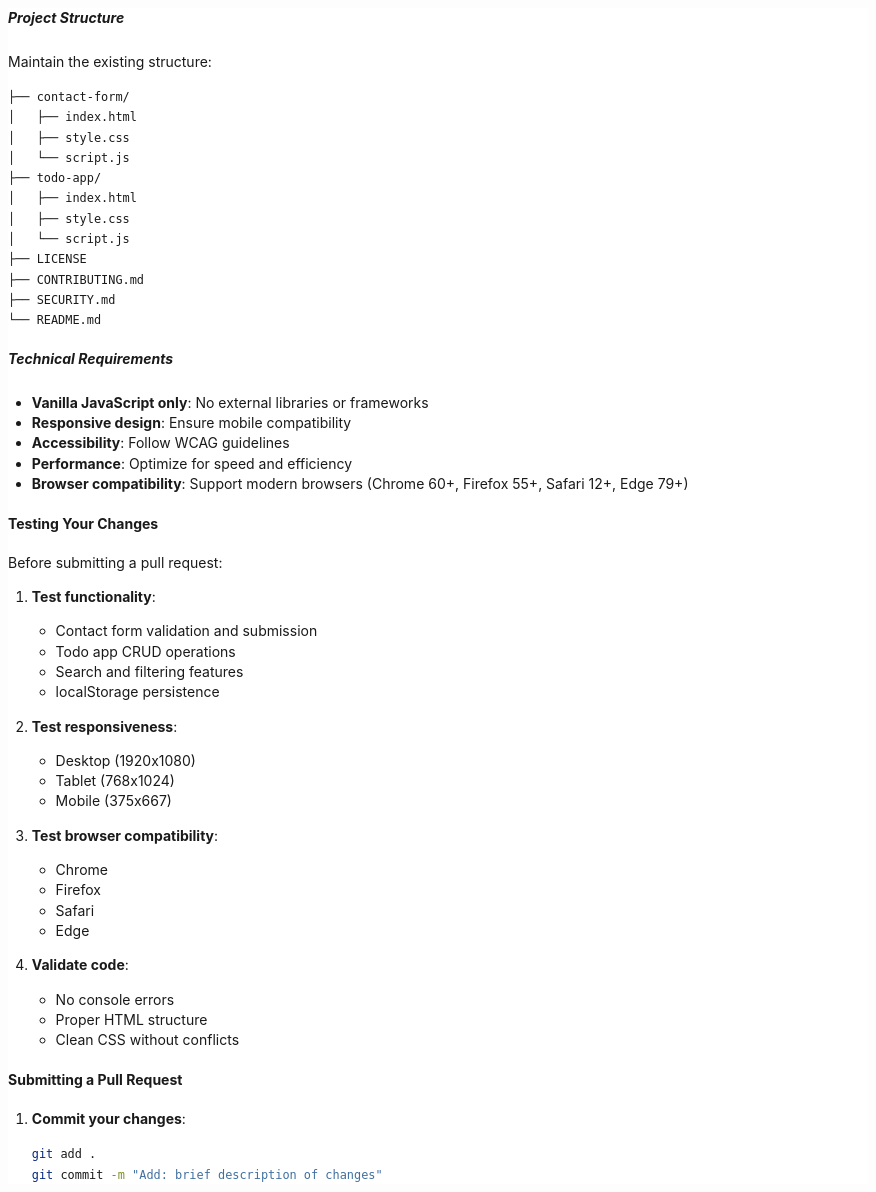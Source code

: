 ##### Project Structure
Maintain the existing structure:
```
├── contact-form/
│   ├── index.html
│   ├── style.css
│   └── script.js
├── todo-app/
│   ├── index.html
│   ├── style.css
│   └── script.js
├── LICENSE
├── CONTRIBUTING.md
├── SECURITY.md
└── README.md
```

##### Technical Requirements
- **Vanilla JavaScript only**: No external libraries or frameworks
- **Responsive design**: Ensure mobile compatibility
- **Accessibility**: Follow WCAG guidelines
- **Performance**: Optimize for speed and efficiency
- **Browser compatibility**: Support modern browsers (Chrome 60+, Firefox 55+, Safari 12+, Edge 79+)

#### Testing Your Changes

Before submitting a pull request:

1. **Test functionality**:
   - Contact form validation and submission
   - Todo app CRUD operations
   - Search and filtering features
   - localStorage persistence

2. **Test responsiveness**:
   - Desktop (1920x1080)
   - Tablet (768x1024)
   - Mobile (375x667)

3. **Test browser compatibility**:
   - Chrome
   - Firefox
   - Safari
   - Edge

4. **Validate code**:
   - No console errors
   - Proper HTML structure
   - Clean CSS without conflicts

#### Submitting a Pull Request

1. **Commit your changes**:
   ```bash
   git add .
   git commit -m "Add: brief description of changes"
   ```
